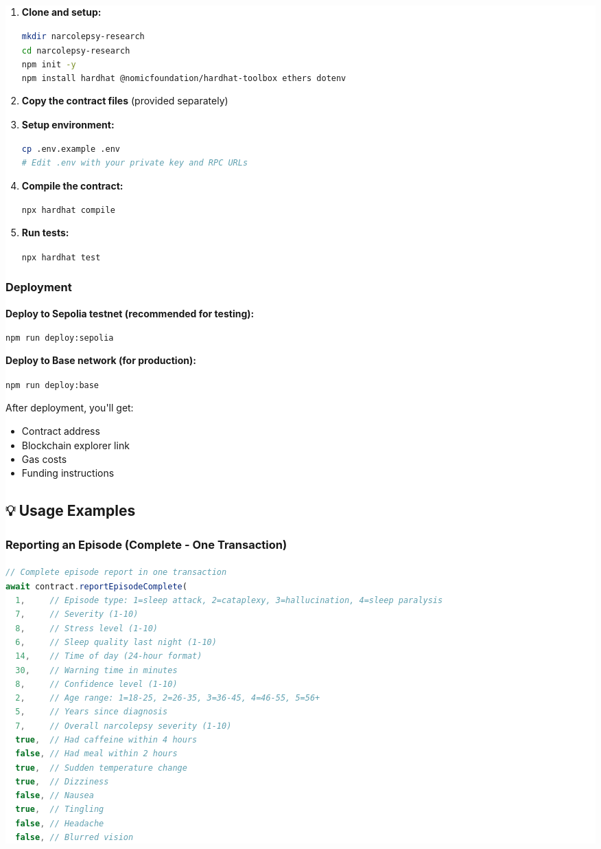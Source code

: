 1. **Clone and setup:**
   ```bash
   mkdir narcolepsy-research
   cd narcolepsy-research
   npm init -y
   npm install hardhat @nomicfoundation/hardhat-toolbox ethers dotenv
   ```

2. **Copy the contract files** (provided separately)

3. **Setup environment:**
   ```bash
   cp .env.example .env
   # Edit .env with your private key and RPC URLs
   ```

4. **Compile the contract:**
   ```bash
   npx hardhat compile
   ```

5. **Run tests:**
   ```bash
   npx hardhat test
   ```

### Deployment

**Deploy to Sepolia testnet (recommended for testing):**
```bash
npm run deploy:sepolia
```

**Deploy to Base network (for production):**
```bash
npm run deploy:base
```

After deployment, you'll get:
- Contract address
- Blockchain explorer link
- Gas costs
- Funding instructions

## 💡 Usage Examples

### Reporting an Episode (Complete - One Transaction)

```javascript
// Complete episode report in one transaction
await contract.reportEpisodeComplete(
  1,     // Episode type: 1=sleep attack, 2=cataplexy, 3=hallucination, 4=sleep paralysis
  7,     // Severity (1-10)
  8,     // Stress level (1-10)
  6,     // Sleep quality last night (1-10)
  14,    // Time of day (24-hour format)
  30,    // Warning time in minutes
  8,     // Confidence level (1-10)
  2,     // Age range: 1=18-25, 2=26-35, 3=36-45, 4=46-55, 5=56+
  5,     // Years since diagnosis
  7,     // Overall narcolepsy severity (1-10)
  true,  // Had caffeine within 4 hours
  false, // Had meal within 2 hours
  true,  // Sudden temperature change
  true,  // Dizziness
  false, // Nausea
  true,  // Tingling
  false, // Headache
  false, // Blurred vision
```